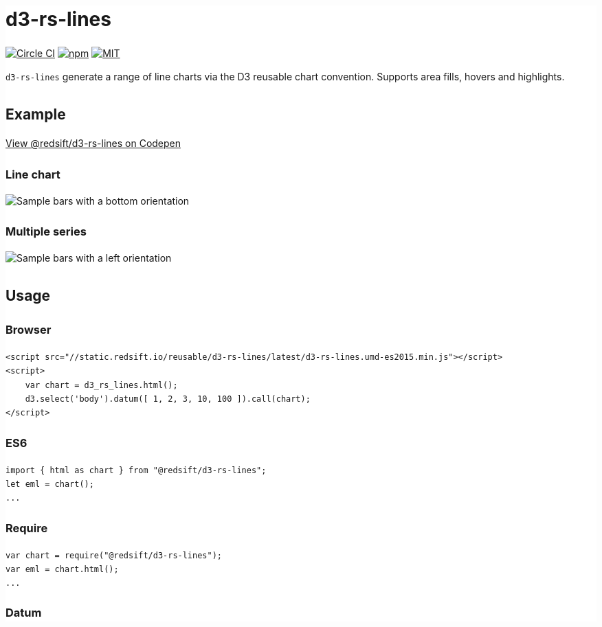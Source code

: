 # d3-rs-lines

[![Circle CI](https://img.shields.io/circleci/project/redsift/d3-rs-lines.svg?style=flat-square)](https://circleci.com/gh/redsift/d3-rs-lines)
[![npm](https://img.shields.io/npm/v/@redsift/d3-rs-lines.svg?style=flat-square)](https://www.npmjs.com/package/@redsift/d3-rs-lines)
[![MIT](https://img.shields.io/badge/license-MIT-blue.svg?style=flat-square)](https://raw.githubusercontent.com/redsift/d3-rs-lines/master/LICENSE)

`d3-rs-lines` generate a range of line charts via the D3 reusable chart convention. Supports area fills, hovers and highlights.

## Example

[View @redsift/d3-rs-lines on Codepen](http://codepen.io/collection/DgkEpa/)

### Line chart

![Sample bars with a bottom orientation](https://bricks.redsift.cloud/reusable/d3-rs-lines.svg?_datum=[1,200,3100,1000]&orientation=bottom)

### Multiple series

![Sample bars with a left orientation](https://bricks.redsift.cloud/reusable/d3-rs-lines.svg?_datum=[[1,2,4],[0,1]])

## Usage

### Browser

    <script src="//static.redsift.io/reusable/d3-rs-lines/latest/d3-rs-lines.umd-es2015.min.js"></script>
    <script>
        var chart = d3_rs_lines.html();
        d3.select('body').datum([ 1, 2, 3, 10, 100 ]).call(chart);
    </script>

### ES6

    import { html as chart } from "@redsift/d3-rs-lines";
    let eml = chart();
    ...

### Require

    var chart = require("@redsift/d3-rs-lines");
    var eml = chart.html();
    ...

### Datum
